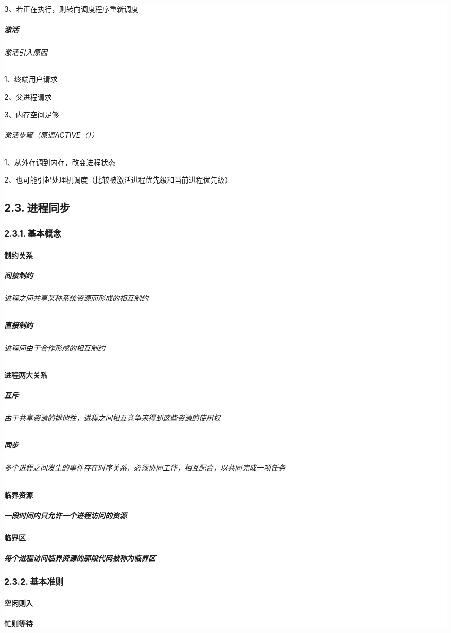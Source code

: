 3、若正在执行，则转向调度程序重新调度

##### 激活

###### 激活引入原因

1、终端用户请求

2、父进程请求

3、内存空间足够

###### 激活步骤（原语ACTIVE（））

1、从外存调到内存，改变进程状态

2、也可能引起处理机调度（比较被激活进程优先级和当前进程优先级）

## 2.3.     进程同步

### 2.3.1.     基本概念

#### 制约关系

##### 间接制约

###### 进程之间共享某种系统资源而形成的相互制约

##### 直接制约

###### 进程间由于合作形成的相互制约

#### 进程两大关系

##### 互斥

###### 由于共享资源的排他性，进程之间相互竞争来得到这些资源的使用权

##### 同步

###### 多个进程之间发生的事件存在时序关系，必须协同工作，相互配合，以共同完成一项任务

#### 临界资源

##### 一段时间内只允许一个进程访问的资源

#### 临界区

##### 每个进程访问临界资源的那段代码被称为临界区

### 2.3.2.     基本准则

#### 空闲则入

#### 忙则等待
